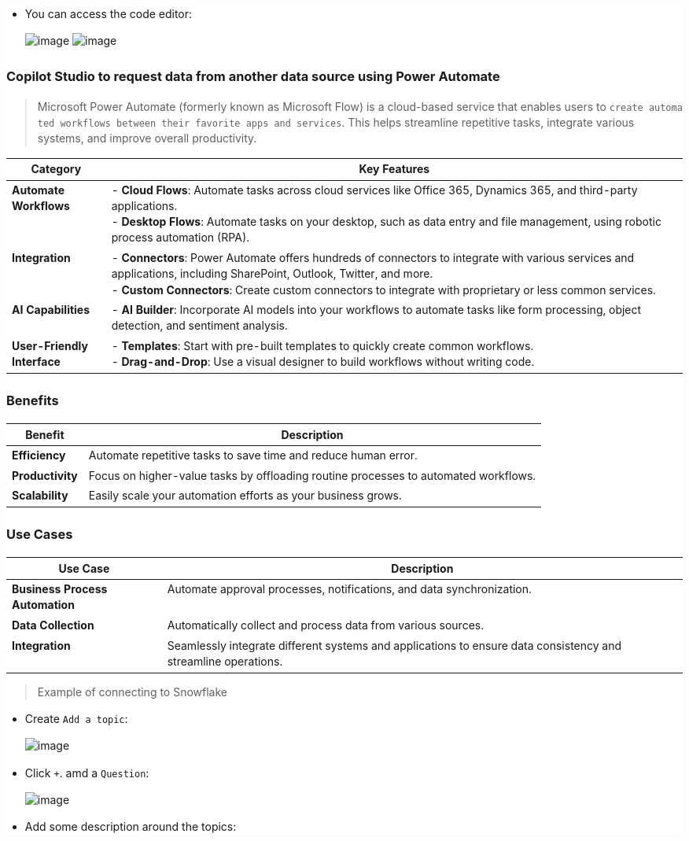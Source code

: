 - You can access the code editor:

  <img width="550" alt="image" src="https://github.com/user-attachments/assets/3918e5a0-6ef7-4898-a84d-a0e6630f37c3">

  <img width="550" alt="image" src="https://github.com/user-attachments/assets/011e6cb9-e779-4852-9277-1038600eecab">

### Copilot Studio to request data from another data source using Power Automate

> Microsoft Power Automate (formerly known as Microsoft Flow) is a cloud-based service that enables users to `create automated workflows between their favorite apps and services`. This helps streamline repetitive tasks, integrate various systems, and improve overall productivity.

| **Category**               | **Key Features**                                                                                     |
|----------------------------|-----------------------------------------------------------------------------------------------------|
| **Automate Workflows**     | - **Cloud Flows**: Automate tasks across cloud services like Office 365, Dynamics 365, and third-party applications.<br>- **Desktop Flows**: Automate tasks on your desktop, such as data entry and file management, using robotic process automation (RPA). |
| **Integration**            | - **Connectors**: Power Automate offers hundreds of connectors to integrate with various services and applications, including SharePoint, Outlook, Twitter, and more.<br>- **Custom Connectors**: Create custom connectors to integrate with proprietary or less common services. |
| **AI Capabilities**        | - **AI Builder**: Incorporate AI models into your workflows to automate tasks like form processing, object detection, and sentiment analysis. |
| **User-Friendly Interface**| - **Templates**: Start with pre-built templates to quickly create common workflows.<br>- **Drag-and-Drop**: Use a visual designer to build workflows without writing code. |

### **Benefits**

| **Benefit**     | **Description**                                                                                     |
|-----------------|-----------------------------------------------------------------------------------------------------|
| **Efficiency**  | Automate repetitive tasks to save time and reduce human error.                                       |
| **Productivity**| Focus on higher-value tasks by offloading routine processes to automated workflows.                  |
| **Scalability** | Easily scale your automation efforts as your business grows.                                         |

### **Use Cases**

| **Use Case**                  | **Description**                                                                                     |
|-------------------------------|-----------------------------------------------------------------------------------------------------|
| **Business Process Automation**| Automate approval processes, notifications, and data synchronization.                               |
| **Data Collection**           | Automatically collect and process data from various sources.                                       |
| **Integration**               | Seamlessly integrate different systems and applications to ensure data consistency and streamline operations. |

> Example of connecting to Snowflake

- Create `Add a topic`:

  <img width="550" alt="image" src="https://github.com/user-attachments/assets/4cb1a631-1374-4d97-a5c2-2afd82c65b29">

- Click `+`. amd a `Question`:

  <img width="550" alt="image" src="https://github.com/user-attachments/assets/4d79dba2-4a12-4edb-971f-ef613fb2e3d1">

- Add some description around the topics:
    